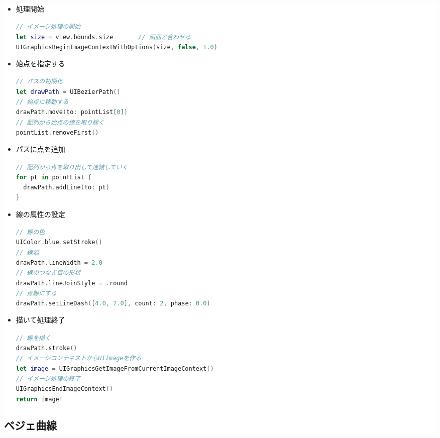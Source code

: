 
* 処理開始

  ```swift
  // イメージ処理の開始
  let size = view.bounds.size		// 画面と合わせる
  UIGraphicsBeginImageContextWithOptions(size, false, 1.0)
  ```

* 始点を指定する

  ```swift
  // パスの初期化
  let drawPath = UIBezierPath()
  // 始点に移動する
  drawPath.move(to: pointList[0])
  // 配列から始点の値を取り除く
  pointList.removeFirst()
  ```

* パスに点を追加

  ```swift
  // 配列から点を取り出して連結していく
  for pt in pointList {
  	drawPath.addLine(to: pt)
  }
  ```

* 線の属性の設定

  ```swift
  // 線の色
  UIColor.blue.setStroke()
  // 線幅
  drawPath.lineWidth = 2.0
  // 線のつなぎ目の形状
  drawPath.lineJoinStyle = .round
  // 点線にする
  drawPath.setLineDash([4.0, 2.0], count: 2, phase: 0.0)
  ```

* 描いて処理終了

  ```swift
  // 線を描く
  drawPath.stroke()   
  // イメージコンテキストからUIImageを作る
  let image = UIGraphicsGetImageFromCurrentImageContext()
  // イメージ処理の終了
  UIGraphicsEndImageContext()
  return image!
  ```





## ベジェ曲線
